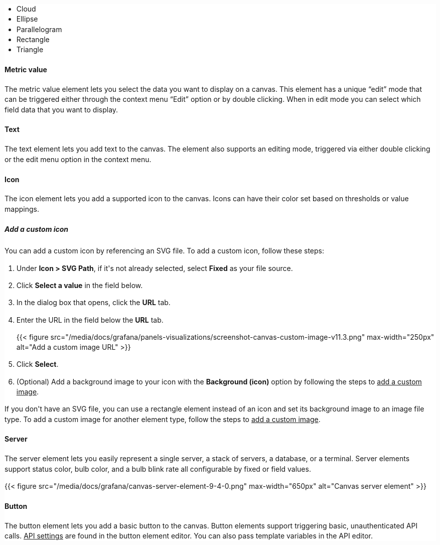 - Cloud
- Ellipse
- Parallelogram
- Rectangle
- Triangle

#### Metric value

The metric value element lets you select the data you want to display on a canvas. This element has a unique “edit” mode that can be triggered either through the context menu “Edit” option or by double clicking. When in edit mode you can select which field data that you want to display.

#### Text

The text element lets you add text to the canvas. The element also supports an editing mode, triggered via either double clicking or the edit menu option in the context menu.

#### Icon

The icon element lets you add a supported icon to the canvas. Icons can have their color set based on thresholds or value mappings.

##### Add a custom icon

You can add a custom icon by referencing an SVG file. To add a custom icon, follow these steps:

1. Under **Icon > SVG Path**, if it's not already selected, select **Fixed** as your file source.
1. Click **Select a value** in the field below.
1. In the dialog box that opens, click the **URL** tab.
1. Enter the URL in the field below the **URL** tab.

   {{< figure src="/media/docs/grafana/panels-visualizations/screenshot-canvas-custom-image-v11.3.png" max-width="250px" alt="Add a custom image URL" >}}

1. Click **Select**.
1. (Optional) Add a background image to your icon with the **Background (icon)** option by following the steps to [add a custom image](#add-custom-images-to-elements).

If you don't have an SVG file, you can use a rectangle element instead of an icon and set its background image to an image file type. To add a custom image for another element type, follow the steps to [add a custom image](#add-custom-images-to-elements).

#### Server

The server element lets you easily represent a single server, a stack of servers, a database, or a terminal. Server elements support status color, bulb color, and a bulb blink rate all configurable by fixed or field values.

{{< figure src="/media/docs/grafana/canvas-server-element-9-4-0.png" max-width="650px" alt="Canvas server element" >}}

#### Button

The button element lets you add a basic button to the canvas. Button elements support triggering basic, unauthenticated API calls. [API settings](#button-api-options) are found in the button element editor. You can also pass template variables in the API editor.
